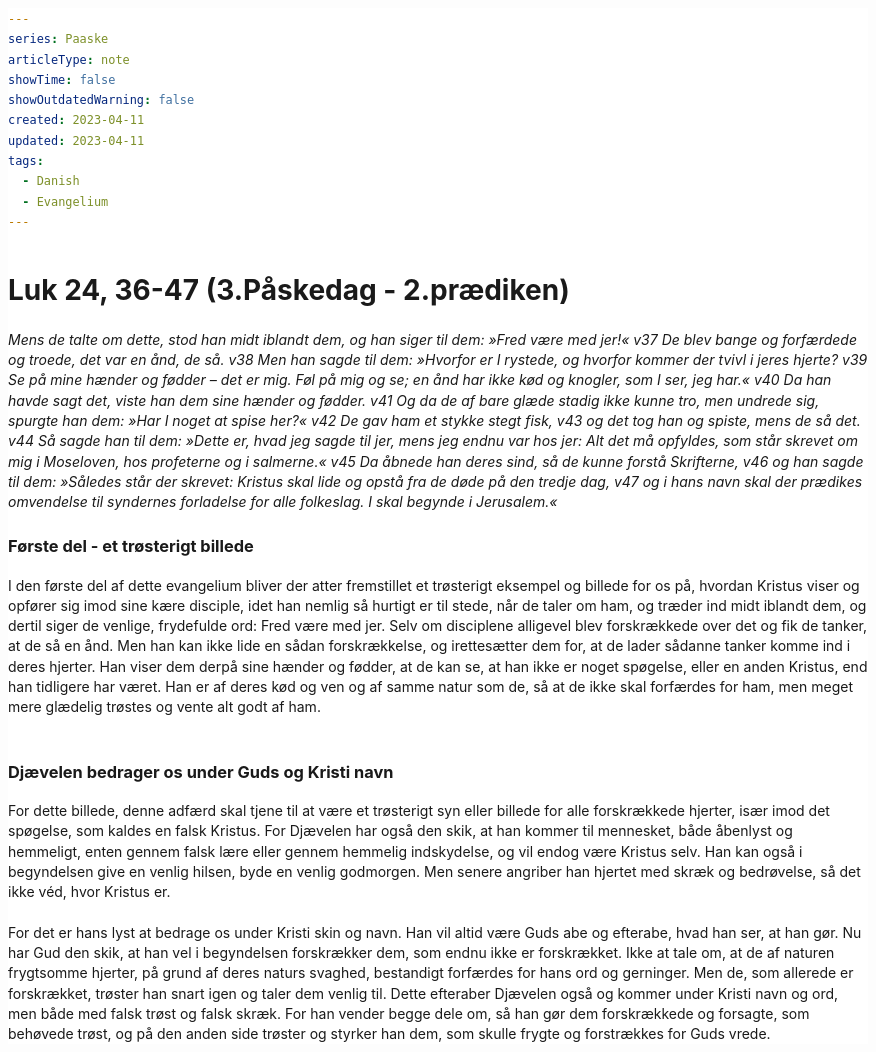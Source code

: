 ```yaml
---
series: Paaske
articleType: note
showTime: false
showOutdatedWarning: false
created: 2023-04-11
updated: 2023-04-11
tags:
  - Danish
  - Evangelium
---
```


# Luk 24, 36-47 (3.Påskedag - 2.prædiken)
_Mens de talte om dette, stod han midt iblandt dem, og han siger til dem: »Fred være med jer!« v37 De blev bange og forfærdede og troede, det var en ånd, de så. v38 Men han sagde til dem: »Hvorfor er I rystede, og hvorfor kommer der tvivl i jeres hjerte? v39 Se på mine hænder og fødder – det er mig. Føl på mig og se; en ånd har ikke kød og knogler, som I ser, jeg har.« v40 Da han havde sagt det, viste han dem sine hænder og fødder. v41 Og da de af bare glæde stadig ikke kunne tro, men undrede sig, spurgte han dem: »Har I noget at spise her?« v42 De gav ham et stykke stegt fisk, v43 og det tog han og spiste, mens de så det. v44 Så sagde han til dem: »Dette er, hvad jeg sagde til jer, mens jeg endnu var hos jer: Alt det må opfyldes, som står skrevet om mig i Moseloven, hos profeterne og i salmerne.« v45 Da åbnede han deres sind, så de kunne forstå Skrifterne, v46 og han sagde til dem: »Således står der skrevet: Kristus skal lide og opstå fra de døde på den tredje dag, v47 og i hans navn skal der prædikes omvendelse til syndernes forladelse for alle folkeslag. I skal begynde i Jerusalem.«_

### Første del - et trøsterigt billede
I den første del af dette evangelium bliver der atter fremstillet et trøsterigt eksempel og billede for os på, hvordan Kristus viser og opfører sig imod sine kære disciple, idet han nemlig så hurtigt er til stede, når de taler om ham, og træder ind midt iblandt dem, og dertil siger de venlige, frydefulde ord: Fred være med jer. Selv om disciplene alligevel blev forskrækkede over det og fik de tanker, at de så en ånd. Men han kan ikke lide en sådan forskrækkelse, og irettesætter dem for, at de lader sådanne tanker komme ind i deres hjerter. Han viser dem derpå sine hænder og fødder, at de kan se, at han ikke er noget spøgelse, eller en anden Kristus, end han tidligere har været. Han er af deres kød og ven og af samme natur som de, så at de ikke skal forfærdes for ham, men meget mere glædelig trøstes og vente alt godt af ham.  
&nbsp;  
### Djævelen bedrager os under Guds og Kristi navn
For dette billede, denne adfærd skal tjene til at være et trøsterigt syn eller billede for alle forskrækkede hjerter, især imod det spøgelse, som kaldes en falsk Kristus. For Djævelen har også den skik, at han kommer til mennesket, både åbenlyst og hemmeligt, enten gennem falsk lære eller gennem hemmelig indskydelse, og vil endog være Kristus selv. Han kan også i begyndelsen give en venlig hilsen, byde en venlig godmorgen. Men senere angriber han hjertet med skræk og bedrøvelse, så det ikke véd, hvor Kristus er.  
&nbsp;  
For det er hans lyst at bedrage os under Kristi skin og navn. Han vil altid være Guds abe og efterabe, hvad han ser, at han gør. Nu har Gud den skik, at han vel i begyndelsen forskrækker dem, som endnu ikke er forskrækket. Ikke at tale om, at de af naturen frygtsomme hjerter, på grund af deres naturs svaghed, bestandigt forfærdes for hans ord og gerninger. Men de, som allerede er forskrækket, trøster han snart igen og taler dem venlig til. Dette efteraber Djævelen også og kommer under Kristi navn og ord, men både med falsk trøst og falsk skræk. For han vender begge dele om, så han gør dem forskrækkede og forsagte, som behøvede trøst, og på den anden side trøster og styrker han dem, som skulle frygte og forstrækkes for Guds vrede.
